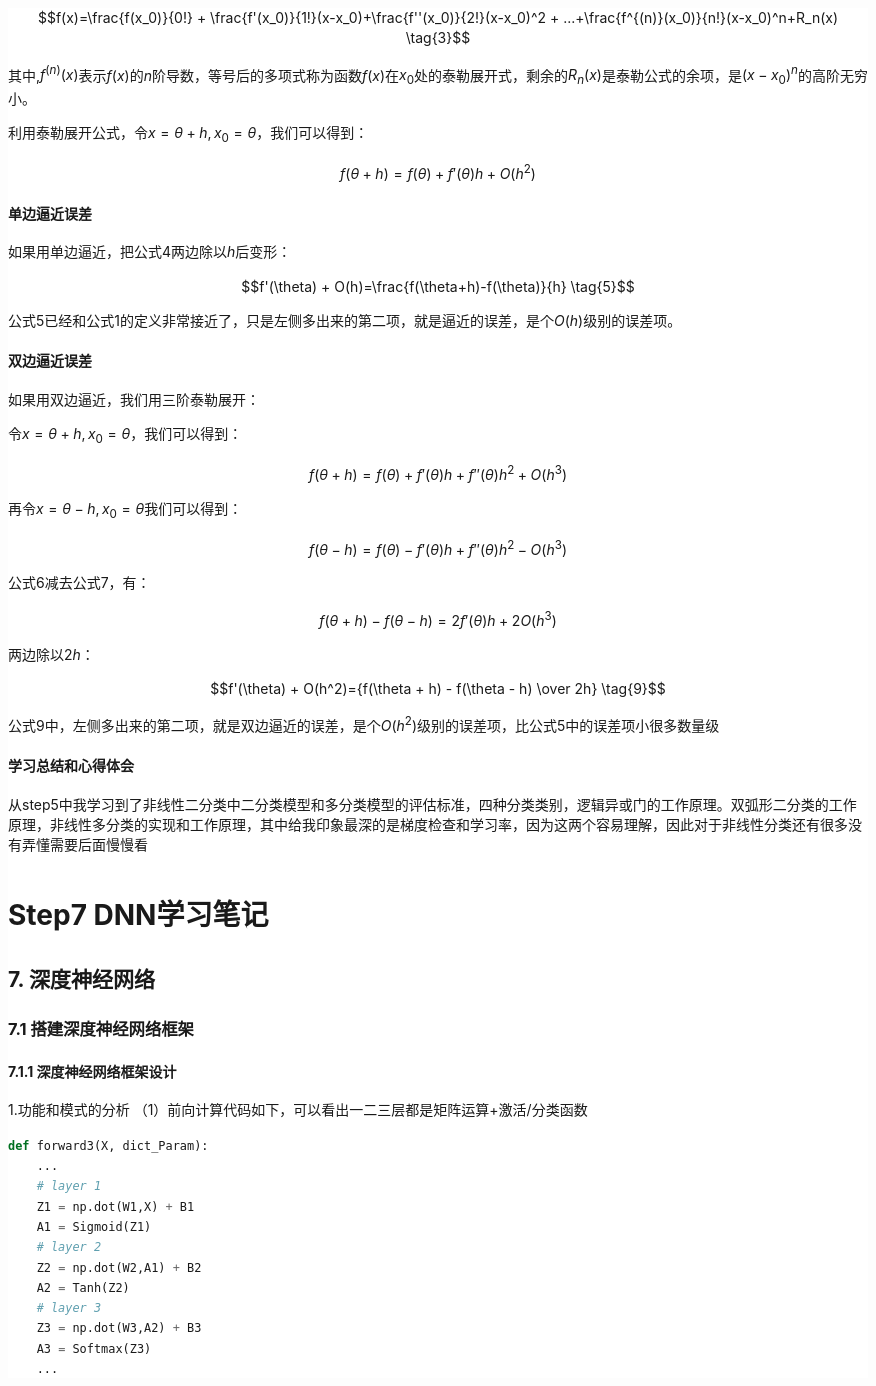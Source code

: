 $$f(x)=\frac{f(x_0)}{0!} + \frac{f'(x_0)}{1!}(x-x_0)+\frac{f''(x_0)}{2!}(x-x_0)^2 + ...+\frac{f^{(n)}(x_0)}{n!}(x-x_0)^n+R_n(x) \tag{3}$$

其中,$f^{(n)}(x)$表示$f(x)$的$n$阶导数，等号后的多项式称为函数$f(x)$在$x_0$处的泰勒展开式，剩余的$R_n(x)$是泰勒公式的余项，是$(x-x_0)^n$的高阶无穷小。 

利用泰勒展开公式，令$x=\theta + h, x_0=\theta$，我们可以得到：

$$f(\theta + h)=f(\theta) + f'(\theta)h + O(h^2) \tag{4}$$

#### 单边逼近误差

如果用单边逼近，把公式4两边除以$h$后变形：

$$f'(\theta) + O(h)=\frac{f(\theta+h)-f(\theta)}{h} \tag{5}$$

公式5已经和公式1的定义非常接近了，只是左侧多出来的第二项，就是逼近的误差，是个$O(h)$级别的误差项。

#### 双边逼近误差

如果用双边逼近，我们用三阶泰勒展开：

令$x=\theta + h, x_0=\theta$，我们可以得到：

$$f(\theta + h)=f(\theta) + f'(\theta)h + f''(\theta)h^2 + O(h^3) \tag{6}$$

再令$x=\theta - h, x_0=\theta$我们可以得到：

$$f(\theta - h)=f(\theta) - f'(\theta)h + f''(\theta)h^2 - O(h^3) \tag{7}$$

公式6减去公式7，有：

$$f(\theta + h) - f(\theta - h)=2f'(\theta)h + 2O(h^3) \tag{8}$$

两边除以$2h$：

$$f'(\theta) + O(h^2)={f(\theta + h) - f(\theta - h) \over 2h} \tag{9}$$

公式9中，左侧多出来的第二项，就是双边逼近的误差，是个$O(h^2)$级别的误差项，比公式5中的误差项小很多数量级

#### 学习总结和心得体会
从step5中我学习到了非线性二分类中二分类模型和多分类模型的评估标准，四种分类类别，逻辑异或门的工作原理。双弧形二分类的工作原理，非线性多分类的实现和工作原理，其中给我印象最深的是梯度检查和学习率，因为这两个容易理解，因此对于非线性分类还有很多没有弄懂需要后面慢慢看

# Step7 DNN学习笔记

## 7. 深度神经网络

### 7.1  搭建深度神经网络框架

#### 7.1.1 深度神经网络框架设计

1.功能和模式的分析
（1）前向计算代码如下，可以看出一二三层都是矩阵运算+激活/分类函数
```Python
def forward3(X, dict_Param):
    ...
    # layer 1
    Z1 = np.dot(W1,X) + B1
    A1 = Sigmoid(Z1)
    # layer 2
    Z2 = np.dot(W2,A1) + B2
    A2 = Tanh(Z2)
    # layer 3
    Z3 = np.dot(W3,A2) + B3
    A3 = Softmax(Z3)
    ...    
```

